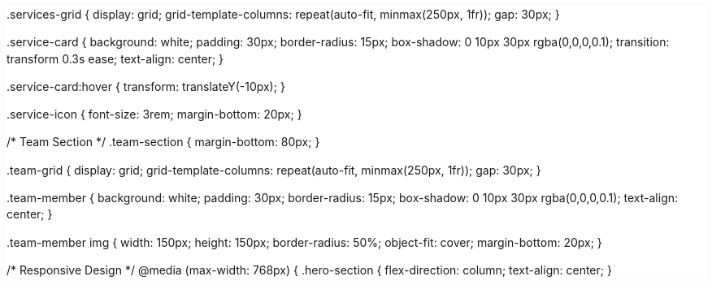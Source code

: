 .services-grid {
  display: grid;
  grid-template-columns: repeat(auto-fit, minmax(250px, 1fr));
  gap: 30px;
}

.service-card {
  background: white;
  padding: 30px;
  border-radius: 15px;
  box-shadow: 0 10px 30px rgba(0,0,0,0.1);
  transition: transform 0.3s ease;
  text-align: center;
}

.service-card:hover {
  transform: translateY(-10px);
}

.service-icon {
  font-size: 3rem;
  margin-bottom: 20px;
}

/* Team Section */
.team-section {
  margin-bottom: 80px;
}

.team-grid {
  display: grid;
  grid-template-columns: repeat(auto-fit, minmax(250px, 1fr));
  gap: 30px;
}

.team-member {
  background: white;
  padding: 30px;
  border-radius: 15px;
  box-shadow: 0 10px 30px rgba(0,0,0,0.1);
  text-align: center;
}

.team-member img {
  width: 150px;
  height: 150px;
  border-radius: 50%;
  object-fit: cover;
  margin-bottom: 20px;
}

/* Responsive Design */
@media (max-width: 768px) {
  .hero-section {
    flex-direction: column;
    text-align: center;
  }
  